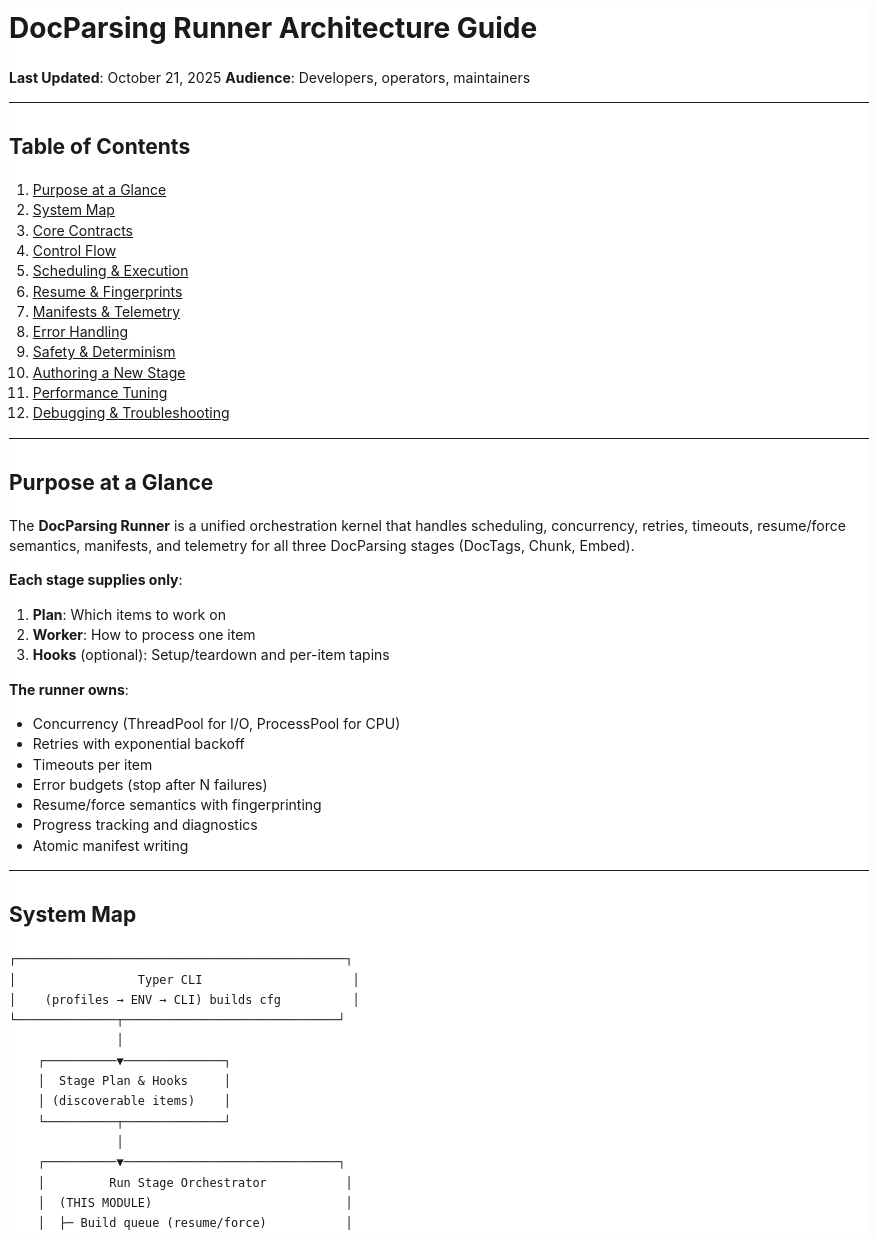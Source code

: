 # DocParsing Runner Architecture Guide

**Last Updated**: October 21, 2025
**Audience**: Developers, operators, maintainers

---

## Table of Contents

1. [Purpose at a Glance](#purpose-at-a-glance)
2. [System Map](#system-map)
3. [Core Contracts](#core-contracts)
4. [Control Flow](#control-flow)
5. [Scheduling & Execution](#scheduling--execution)
6. [Resume & Fingerprints](#resume--fingerprints)
7. [Manifests & Telemetry](#manifests--telemetry)
8. [Error Handling](#error-handling)
9. [Safety & Determinism](#safety--determinism)
10. [Authoring a New Stage](#authoring-a-new-stage)
11. [Performance Tuning](#performance-tuning)
12. [Debugging & Troubleshooting](#debugging--troubleshooting)

---

## Purpose at a Glance

The **DocParsing Runner** is a unified orchestration kernel that handles scheduling, concurrency, retries, timeouts, resume/force semantics, manifests, and telemetry for all three DocParsing stages (DocTags, Chunk, Embed).

**Each stage supplies only**:

1. **Plan**: Which items to work on
2. **Worker**: How to process one item
3. **Hooks** (optional): Setup/teardown and per-item tapins

**The runner owns**:

- Concurrency (ThreadPool for I/O, ProcessPool for CPU)
- Retries with exponential backoff
- Timeouts per item
- Error budgets (stop after N failures)
- Resume/force semantics with fingerprinting
- Progress tracking and diagnostics
- Atomic manifest writing

---

## System Map

```
┌──────────────────────────────────────────────┐
│                 Typer CLI                     │
│    (profiles → ENV → CLI) builds cfg          │
└──────────────┬──────────────────────────────┘
               │
    ┌──────────▼──────────────┐
    │  Stage Plan & Hooks     │
    │ (discoverable items)    │
    └──────────┬──────────────┘
               │
    ┌──────────▼──────────────────────────────┐
    │         Run Stage Orchestrator           │
    │  (THIS MODULE)                           │
    │  ├─ Build queue (resume/force)           │
```